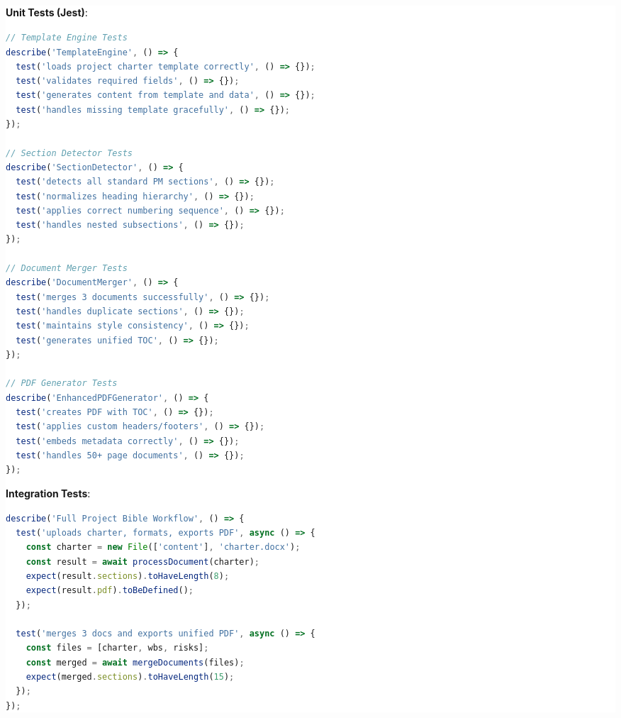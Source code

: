 **Unit Tests (Jest)**:
```javascript
// Template Engine Tests
describe('TemplateEngine', () => {
  test('loads project charter template correctly', () => {});
  test('validates required fields', () => {});
  test('generates content from template and data', () => {});
  test('handles missing template gracefully', () => {});
});

// Section Detector Tests  
describe('SectionDetector', () => {
  test('detects all standard PM sections', () => {});
  test('normalizes heading hierarchy', () => {});
  test('applies correct numbering sequence', () => {});
  test('handles nested subsections', () => {});
});

// Document Merger Tests
describe('DocumentMerger', () => {
  test('merges 3 documents successfully', () => {});
  test('handles duplicate sections', () => {});
  test('maintains style consistency', () => {});
  test('generates unified TOC', () => {});
});

// PDF Generator Tests
describe('EnhancedPDFGenerator', () => {
  test('creates PDF with TOC', () => {});
  test('applies custom headers/footers', () => {});
  test('embeds metadata correctly', () => {});
  test('handles 50+ page documents', () => {});
});
```

**Integration Tests**:
```javascript
describe('Full Project Bible Workflow', () => {
  test('uploads charter, formats, exports PDF', async () => {
    const charter = new File(['content'], 'charter.docx');
    const result = await processDocument(charter);
    expect(result.sections).toHaveLength(8);
    expect(result.pdf).toBeDefined();
  });

  test('merges 3 docs and exports unified PDF', async () => {
    const files = [charter, wbs, risks];
    const merged = await mergeDocuments(files);
    expect(merged.sections).toHaveLength(15);
  });
});
```
